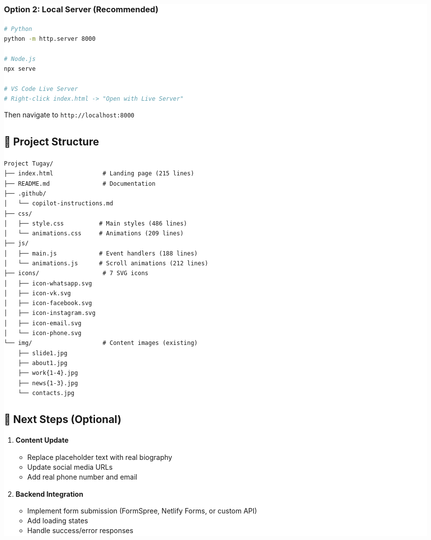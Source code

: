 ### Option 2: Local Server (Recommended)
```bash
# Python
python -m http.server 8000

# Node.js
npx serve

# VS Code Live Server
# Right-click index.html -> "Open with Live Server"
```

Then navigate to `http://localhost:8000`

## 📁 Project Structure

```
Project Tugay/
├── index.html              # Landing page (215 lines)
├── README.md               # Documentation
├── .github/
│   └── copilot-instructions.md
├── css/
│   ├── style.css          # Main styles (486 lines)
│   └── animations.css     # Animations (209 lines)
├── js/
│   ├── main.js            # Event handlers (188 lines)
│   └── animations.js      # Scroll animations (212 lines)
├── icons/                  # 7 SVG icons
│   ├── icon-whatsapp.svg
│   ├── icon-vk.svg
│   ├── icon-facebook.svg
│   ├── icon-instagram.svg
│   ├── icon-email.svg
│   └── icon-phone.svg
└── img/                    # Content images (existing)
    ├── slide1.jpg
    ├── about1.jpg
    ├── work{1-4}.jpg
    ├── news{1-3}.jpg
    └── contacts.jpg
```

## 🎯 Next Steps (Optional)

1. **Content Update**
   - Replace placeholder text with real biography
   - Update social media URLs
   - Add real phone number and email

2. **Backend Integration**
   - Implement form submission (FormSpree, Netlify Forms, or custom API)
   - Add loading states
   - Handle success/error responses

